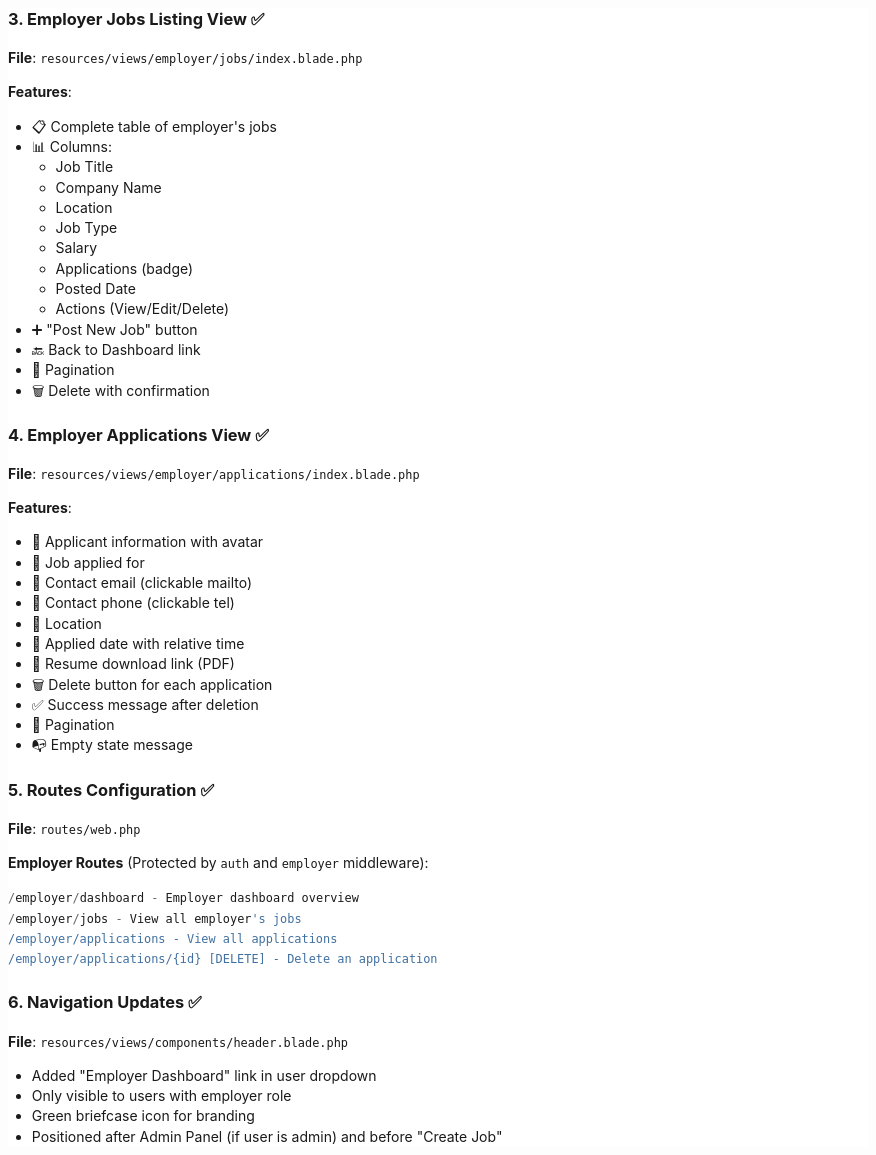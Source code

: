### 3. Employer Jobs Listing View ✅
**File**: `resources/views/employer/jobs/index.blade.php`

**Features**:
- 📋 Complete table of employer's jobs
- 📊 Columns:
  - Job Title
  - Company Name
  - Location
  - Job Type
  - Salary
  - Applications (badge)
  - Posted Date
  - Actions (View/Edit/Delete)
- ➕ "Post New Job" button
- 🔙 Back to Dashboard link
- 📄 Pagination
- 🗑️ Delete with confirmation

### 4. Employer Applications View ✅
**File**: `resources/views/employer/applications/index.blade.php`

**Features**:
- 👤 Applicant information with avatar
- 💼 Job applied for
- 📧 Contact email (clickable mailto)
- 📱 Contact phone (clickable tel)
- 📍 Location
- 📅 Applied date with relative time
- 📄 Resume download link (PDF)
- 🗑️ Delete button for each application
- ✅ Success message after deletion
- 📄 Pagination
- 📭 Empty state message

### 5. Routes Configuration ✅
**File**: `routes/web.php`

**Employer Routes** (Protected by `auth` and `employer` middleware):
```php
/employer/dashboard - Employer dashboard overview
/employer/jobs - View all employer's jobs
/employer/applications - View all applications
/employer/applications/{id} [DELETE] - Delete an application
```

### 6. Navigation Updates ✅
**File**: `resources/views/components/header.blade.php`

- Added "Employer Dashboard" link in user dropdown
- Only visible to users with employer role
- Green briefcase icon for branding
- Positioned after Admin Panel (if user is admin) and before "Create Job"
